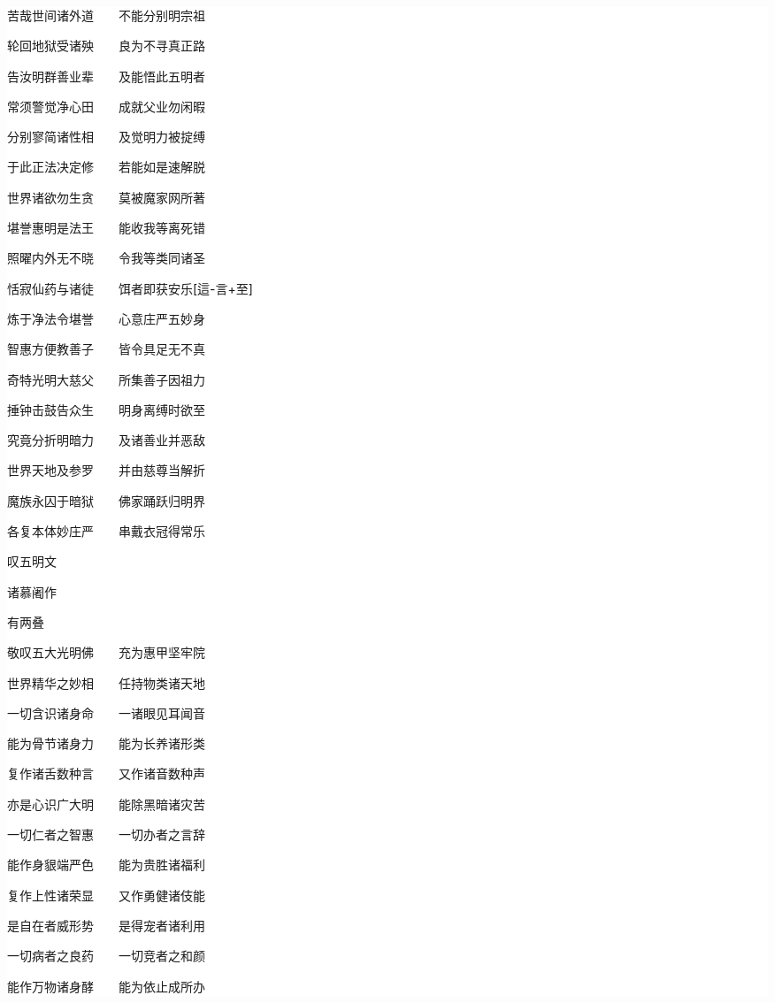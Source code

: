 苦哉世间诸外道　　不能分别明宗祖  

轮回地狱受诸殃　　良为不寻真正路  

告汝明群善业辈　　及能悟此五明者  

常须警觉净心田　　成就父业勿闲暇  

分别寥简诸性相　　及觉明力被掟缚  

于此正法决定修　　若能如是速解脱  

世界诸欲勿生贪　　莫被魔家网所著  

堪誉惠明是法王　　能收我等离死错  

照曜内外无不晓　　令我等类同诸圣  

恬寂仙药与诸徒　　饵者即获安乐[這-言+至]  

炼于净法令堪誉　　心意庄严五妙身  

智惠方便教善子　　皆令具足无不真  

奇特光明大慈父　　所集善子因祖力  

捶钟击鼓告众生　　明身离缚时欲至  

究竟分折明暗力　　及诸善业并恶敌  

世界天地及参罗　　并由慈尊当解折  

魔族永囚于暗狱　　佛家踊跃归明界  

各复本体妙庄严　　串戴衣冠得常乐  

叹五明文  

诸慕阇作  

有两叠  

敬叹五大光明佛　　充为惠甲坚牢院  

世界精华之妙相　　任持物类诸天地  

一切含识诸身命　　一诸眼见耳闻音  

能为骨节诸身力　　能为长养诸形类  

复作诸舌数种言　　又作诸音数种声  

亦是心识广大明　　能除黑暗诸灾苦  

一切仁者之智惠　　一切办者之言辞  

能作身貇端严色　　能为贵胜诸福利  

复作上性诸荣显　　又作勇健诸伎能  

是自在者威形势　　是得宠者诸利用  

一切病者之良药　　一切竞者之和颜  

能作万物诸身酵　　能为依止成所办  

